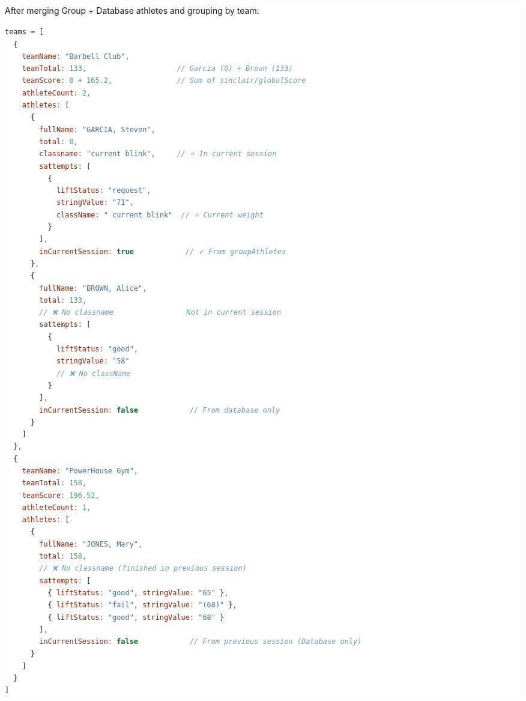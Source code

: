 After merging Group + Database athletes and grouping by team:

```javascript
teams = [
  {
    teamName: "Barbell Club",
    teamTotal: 133,                     // Garcia (0) + Brown (133)
    teamScore: 0 + 165.2,               // Sum of sinclair/globalScore
    athleteCount: 2,
    athletes: [
      {
        fullName: "GARCIA, Steven",
        total: 0,
        classname: "current blink",     // ⭐ In current session
        sattempts: [
          { 
            liftStatus: "request", 
            stringValue: "71",
            className: " current blink"  // ⭐ Current weight
          }
        ],
        inCurrentSession: true            // ✓ From groupAthletes
      },
      {
        fullName: "BROWN, Alice",
        total: 133,
        // ❌ No classname                 Not in current session
        sattempts: [
          {
            liftStatus: "good",
            stringValue: "58"
            // ❌ No className
          }
        ],
        inCurrentSession: false            // From database only
      }
    ]
  },
  {
    teamName: "PowerHouse Gym",
    teamTotal: 158,
    teamScore: 196.52,
    athleteCount: 1,
    athletes: [
      {
        fullName: "JONES, Mary",
        total: 158,
        // ❌ No classname (finished in previous session)
        sattempts: [
          { liftStatus: "good", stringValue: "65" },
          { liftStatus: "fail", stringValue: "(68)" },
          { liftStatus: "good", stringValue: "68" }
        ],
        inCurrentSession: false            // From previous session (Database only)
      }
    ]
  }
]
```
